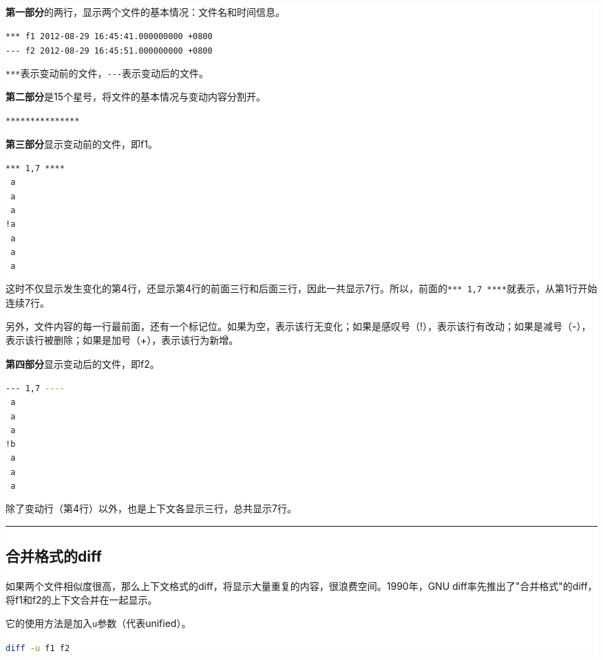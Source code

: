 
**第一部分**的两行，显示两个文件的基本情况：文件名和时间信息。

```bash
*** f1 2012-08-29 16:45:41.000000000 +0800
--- f2 2012-08-29 16:45:51.000000000 +0800
```

```***```表示变动前的文件，```---```表示变动后的文件。

**第二部分**是15个星号，将文件的基本情况与变动内容分割开。

```bash
***************
```

**第三部分**显示变动前的文件，即f1。 

```text
*** 1,7 ****
 a
 a
 a
!a
 a
 a
 a
```

这时不仅显示发生变化的第4行，还显示第4行的前面三行和后面三行，因此一共显示7行。所以，前面的```*** 1,7 ****```就表示，从第1行开始连续7行。

另外，文件内容的每一行最前面，还有一个标记位。如果为空，表示该行无变化；如果是感叹号（!），表示该行有改动；如果是减号（-），表示该行被删除；如果是加号（+），表示该行为新增。

**第四部分**显示变动后的文件，即f2。

```bash
--- 1,7 ----
 a
 a
 a
!b
 a
 a
 a
```

 除了变动行（第4行）以外，也是上下文各显示三行，总共显示7行。 

***

## 合并格式的diff

如果两个文件相似度很高，那么上下文格式的diff，将显示大量重复的内容，很浪费空间。1990年，GNU diff率先推出了"合并格式"的diff，将f1和f2的上下文合并在一起显示。

它的使用方法是加入`u`参数（代表unified）。

```bash
diff -u f1 f2
```

